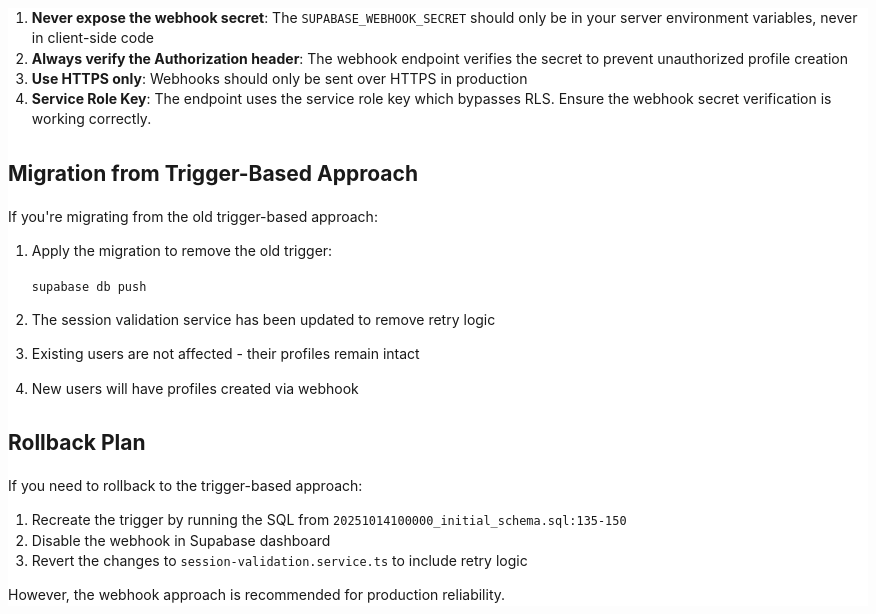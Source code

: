 1. **Never expose the webhook secret**: The `SUPABASE_WEBHOOK_SECRET` should only be in your server environment variables, never in client-side code
2. **Always verify the Authorization header**: The webhook endpoint verifies the secret to prevent unauthorized profile creation
3. **Use HTTPS only**: Webhooks should only be sent over HTTPS in production
4. **Service Role Key**: The endpoint uses the service role key which bypasses RLS. Ensure the webhook secret verification is working correctly.

## Migration from Trigger-Based Approach

If you're migrating from the old trigger-based approach:

1. Apply the migration to remove the old trigger:
   ```bash
   supabase db push
   ```

2. The session validation service has been updated to remove retry logic
3. Existing users are not affected - their profiles remain intact
4. New users will have profiles created via webhook

## Rollback Plan

If you need to rollback to the trigger-based approach:

1. Recreate the trigger by running the SQL from `20251014100000_initial_schema.sql:135-150`
2. Disable the webhook in Supabase dashboard
3. Revert the changes to `session-validation.service.ts` to include retry logic

However, the webhook approach is recommended for production reliability.
